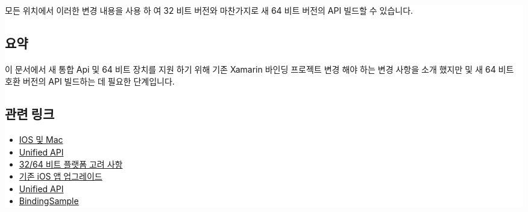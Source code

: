 모든 위치에서 이러한 변경 내용을 사용 하 여 32 비트 버전와 마찬가지로 새 64 비트 버전의 API 빌드할 수 있습니다.

## <a name="summary"></a>요약

이 문서에서 새 통합 Api 및 64 비트 장치를 지원 하기 위해 기존 Xamarin 바인딩 프로젝트 변경 해야 하는 변경 사항을 소개 했지만 및 새 64 비트 호환 버전의 API 빌드하는 데 필요한 단계입니다.



## <a name="related-links"></a>관련 링크

- [IOS 및 Mac](~/cross-platform/macios/index.md)
- [Unified API](~/cross-platform/macios/nativetypes.md)
- [32/64 비트 플랫폼 고려 사항](~/cross-platform/macios/32-and-64/index.md)
- [기존 iOS 앱 업그레이드](~/cross-platform/macios/unified/updating-ios-apps.md)
- [Unified API](~/cross-platform/macios/unified/index.md)
- [BindingSample](https://developer.xamarin.com/samples/monotouch/BindingSample/)
